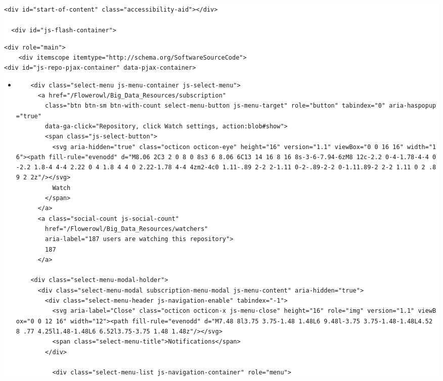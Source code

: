 
    <div id="start-of-content" class="accessibility-aid"></div>

      <div id="js-flash-container">
</div>


    <div role="main">
        <div itemscope itemtype="http://schema.org/SoftwareSourceCode">
    <div id="js-repo-pjax-container" data-pjax-container>
      
<div class="pagehead repohead instapaper_ignore readability-menu experiment-repo-nav">
  <div class="container repohead-details-container">

    

<ul class="pagehead-actions">

  <li>
        <!-- '"` --><!-- </textarea></xmp> --></option></form><form accept-charset="UTF-8" action="/notifications/subscribe" class="js-social-container" data-autosubmit="true" data-form-nonce="c9352708ac5f170e08aea05a05715e30859feb7f" data-remote="true" method="post"><div style="margin:0;padding:0;display:inline"><input name="utf8" type="hidden" value="&#x2713;" /><input name="authenticity_token" type="hidden" value="rgVfhaYV/bJ/cQ2upYwazM+a0ft3glHAyi9WAvIzixjiaJmWt2Z54+USOgctnN0zXG4er3evJtng/lem8hGUAg==" /></div>      <input class="form-control" id="repository_id" name="repository_id" type="hidden" value="14135053" />

        <div class="select-menu js-menu-container js-select-menu">
          <a href="/Flowerowl/Big_Data_Resources/subscription"
            class="btn btn-sm btn-with-count select-menu-button js-menu-target" role="button" tabindex="0" aria-haspopup="true"
            data-ga-click="Repository, click Watch settings, action:blob#show">
            <span class="js-select-button">
              <svg aria-hidden="true" class="octicon octicon-eye" height="16" version="1.1" viewBox="0 0 16 16" width="16"><path fill-rule="evenodd" d="M8.06 2C3 2 0 8 0 8s3 6 8.06 6C13 14 16 8 16 8s-3-6-7.94-6zM8 12c-2.2 0-4-1.78-4-4 0-2.2 1.8-4 4-4 2.22 0 4 1.8 4 4 0 2.22-1.78 4-4 4zm2-4c0 1.11-.89 2-2 2-1.11 0-2-.89-2-2 0-1.11.89-2 2-2 1.11 0 2 .89 2 2z"/></svg>
              Watch
            </span>
          </a>
          <a class="social-count js-social-count"
            href="/Flowerowl/Big_Data_Resources/watchers"
            aria-label="187 users are watching this repository">
            187
          </a>

        <div class="select-menu-modal-holder">
          <div class="select-menu-modal subscription-menu-modal js-menu-content" aria-hidden="true">
            <div class="select-menu-header js-navigation-enable" tabindex="-1">
              <svg aria-label="Close" class="octicon octicon-x js-menu-close" height="16" role="img" version="1.1" viewBox="0 0 12 16" width="12"><path fill-rule="evenodd" d="M7.48 8l3.75 3.75-1.48 1.48L6 9.48l-3.75 3.75-1.48-1.48L4.52 8 .77 4.25l1.48-1.48L6 6.52l3.75-3.75 1.48 1.48z"/></svg>
              <span class="select-menu-title">Notifications</span>
            </div>

              <div class="select-menu-list js-navigation-container" role="menu">
